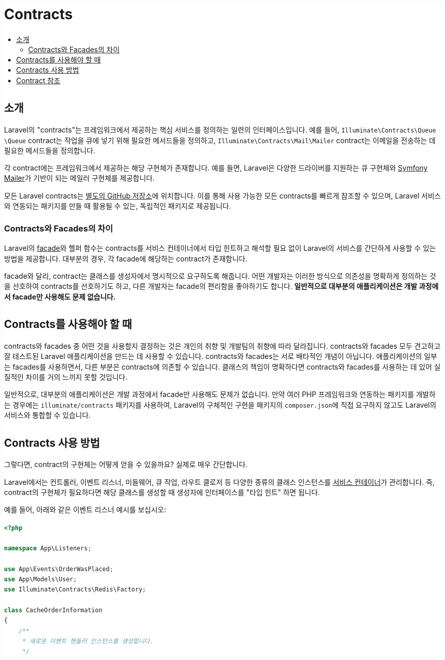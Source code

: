 # Contracts

- [소개](#introduction)
    - [Contracts와 Facades의 차이](#contracts-vs-facades)
- [Contracts를 사용해야 할 때](#when-to-use-contracts)
- [Contracts 사용 방법](#how-to-use-contracts)
- [Contract 참조](#contract-reference)

<a name="introduction"></a>
## 소개

Laravel의 "contracts"는 프레임워크에서 제공하는 핵심 서비스를 정의하는 일련의 인터페이스입니다. 예를 들어, `Illuminate\Contracts\Queue\Queue` contract는 작업을 큐에 넣기 위해 필요한 메서드들을 정의하고, `Illuminate\Contracts\Mail\Mailer` contract는 이메일을 전송하는 데 필요한 메서드들을 정의합니다.

각 contract에는 프레임워크에서 제공하는 해당 구현체가 존재합니다. 예를 들면, Laravel은 다양한 드라이버를 지원하는 큐 구현체와 [Symfony Mailer](https://symfony.com/doc/7.0/mailer.html)가 기반이 되는 메일러 구현체를 제공합니다.

모든 Laravel contracts는 [별도의 GitHub 저장소](https://github.com/illuminate/contracts)에 위치합니다. 이를 통해 사용 가능한 모든 contracts를 빠르게 참조할 수 있으며, Laravel 서비스와 연동되는 패키지를 만들 때 활용될 수 있는, 독립적인 패키지로 제공됩니다.

<a name="contracts-vs-facades"></a>
### Contracts와 Facades의 차이

Laravel의 [facade](/docs/{{version}}/facades)와 헬퍼 함수는 contracts를 서비스 컨테이너에서 타입 힌트하고 해석할 필요 없이 Laravel의 서비스를 간단하게 사용할 수 있는 방법을 제공합니다. 대부분의 경우, 각 facade에 해당하는 contract가 존재합니다.

facade와 달리, contract는 클래스를 생성자에서 명시적으로 요구하도록 해줍니다. 어떤 개발자는 이러한 방식으로 의존성을 명확하게 정의하는 것을 선호하여 contracts를 선호하기도 하고, 다른 개발자는 facade의 편리함을 좋아하기도 합니다. **일반적으로 대부분의 애플리케이션은 개발 과정에서 facade만 사용해도 문제 없습니다.**

<a name="when-to-use-contracts"></a>
## Contracts를 사용해야 할 때

contracts와 facades 중 어떤 것을 사용할지 결정하는 것은 개인의 취향 및 개발팀의 취향에 따라 달라집니다. contracts와 facades 모두 견고하고 잘 테스트된 Laravel 애플리케이션을 만드는 데 사용할 수 있습니다. contracts와 facades는 서로 배타적인 개념이 아닙니다. 애플리케이션의 일부는 facades를 사용하면서, 다른 부분은 contracts에 의존할 수 있습니다. 클래스의 책임이 명확하다면 contracts와 facades를 사용하는 데 있어 실질적인 차이를 거의 느끼지 못할 것입니다.

일반적으로, 대부분의 애플리케이션은 개발 과정에서 facade만 사용해도 문제가 없습니다. 만약 여러 PHP 프레임워크와 연동하는 패키지를 개발하는 경우에는 `illuminate/contracts` 패키지를 사용하여, Laravel의 구체적인 구현을 패키지의 `composer.json`에 직접 요구하지 않고도 Laravel의 서비스와 통합할 수 있습니다.

<a name="how-to-use-contracts"></a>
## Contracts 사용 방법

그렇다면, contract의 구현체는 어떻게 얻을 수 있을까요? 실제로 매우 간단합니다.

Laravel에서는 컨트롤러, 이벤트 리스너, 미들웨어, 큐 작업, 라우트 클로저 등 다양한 종류의 클래스 인스턴스를 [서비스 컨테이너](/docs/{{version}}/container)가 관리합니다. 즉, contract의 구현체가 필요하다면 해당 클래스를 생성할 때 생성자에 인터페이스를 "타입 힌트" 하면 됩니다.

예를 들어, 아래와 같은 이벤트 리스너 예시를 보십시오:

```php
<?php

namespace App\Listeners;

use App\Events\OrderWasPlaced;
use App\Models\User;
use Illuminate\Contracts\Redis\Factory;

class CacheOrderInformation
{
    /**
     * 새로운 이벤트 핸들러 인스턴스를 생성합니다.
     */
```
